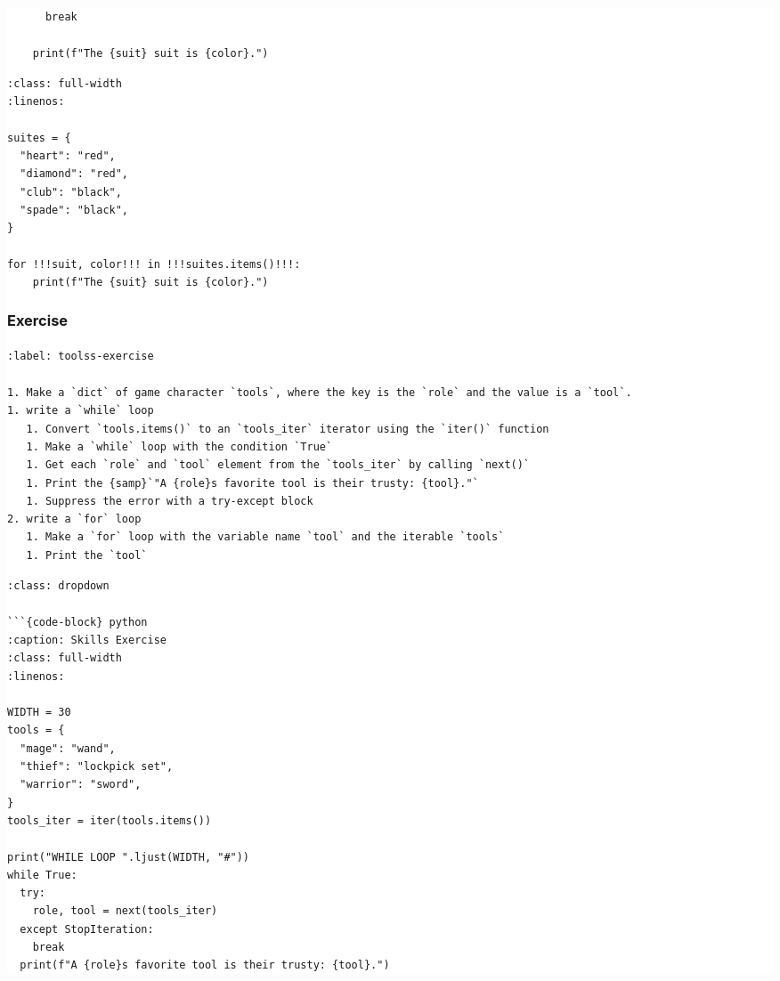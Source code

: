 ```{code-block-hl} python
      break

    print(f"The {suit} suit is {color}.")
```
</div><div class="col">

```{code-block-hl} python
:class: full-width
:linenos:

suites = {
  "heart": "red",
  "diamond": "red",
  "club": "black",
  "spade": "black",
}

for !!!suit, color!!! in !!!suites.items()!!!:
    print(f"The {suit} suit is {color}.")

```

</div></div>

### Exercise

```{exercise} Game Tools
:label: toolss-exercise

1. Make a `dict` of game character `tools`, where the key is the `role` and the value is a `tool`.
1. write a `while` loop
   1. Convert `tools.items()` to an `tools_iter` iterator using the `iter()` function
   1. Make a `while` loop with the condition `True`
   1. Get each `role` and `tool` element from the `tools_iter` by calling `next()`
   1. Print the {samp}`"A {role}s favorite tool is their trusty: {tool}."`
   1. Suppress the error with a try-except block
2. write a `for` loop
   1. Make a `for` loop with the variable name `tool` and the iterable `tools`
   1. Print the `tool`

```

`````{solution} skills-exercise
:class: dropdown

```{code-block} python
:caption: Skills Exercise
:class: full-width
:linenos:

WIDTH = 30
tools = {
  "mage": "wand",
  "thief": "lockpick set",
  "warrior": "sword",
}
tools_iter = iter(tools.items())

print("WHILE LOOP ".ljust(WIDTH, "#"))
while True:
  try:
    role, tool = next(tools_iter)
  except StopIteration:
    break
  print(f"A {role}s favorite tool is their trusty: {tool}.")

`````